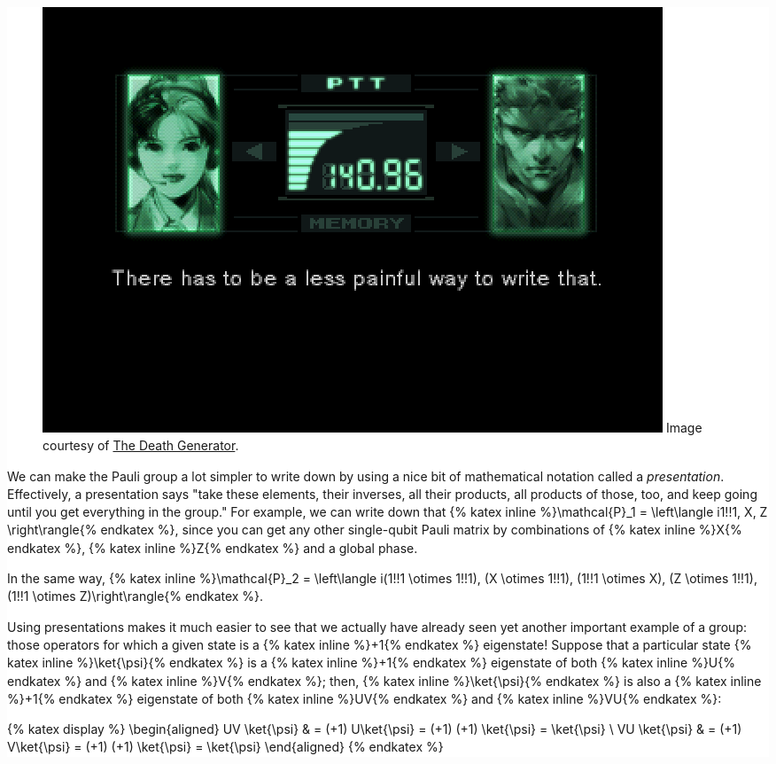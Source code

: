 <figure>
    <img src="/assets/figures/less-painful-way.png" alt="There has to be a less painful way to write that.">
    <caption>Image courtesy of <a href="https://deathgenerator.com/">The Death Generator</a>.</caption>
</figure>

We can make the Pauli group a lot simpler to write down by using a nice bit of mathematical notation called a _presentation_. Effectively, a presentation says "take these elements, their inverses, all their products, all products of those, too, and keep going until you get everything in the group." For example, we can write down that {% katex inline %}\mathcal{P}_1 = \left\langle i1\!\!1, X, Z \right\rangle{% endkatex %}, since you can get any other single-qubit Pauli matrix by combinations of {% katex inline %}X{% endkatex %}, {% katex inline %}Z{% endkatex %} and a global phase.

In the same way, {% katex inline %}\mathcal{P}_2 = \left\langle i(1\!\!1 \otimes 1\!\!1), (X \otimes 1\!\!1), (1\!\!1 \otimes X), (Z \otimes 1\!\!1), (1\!\!1 \otimes Z)\right\rangle{% endkatex %}.

Using presentations makes it much easier to see that we actually have already seen yet another important example of a group: those operators for which a given state is a {% katex inline %}+1{% endkatex %} eigenstate! Suppose that a particular state {% katex inline %}\ket{\psi}{% endkatex %} is a {% katex inline %}+1{% endkatex %} eigenstate of both {% katex inline %}U{% endkatex %} and {% katex inline %}V{% endkatex %}; then, {% katex inline %}\ket{\psi}{% endkatex %} is also a {% katex inline %}+1{% endkatex %} eigenstate of both {% katex inline %}UV{% endkatex %} and {% katex inline %}VU{% endkatex %}:

{% katex display %}
\begin{aligned}
    UV \ket{\psi} & = (+1) U\ket{\psi} = (+1) (+1) \ket{\psi} = \ket{\psi} \\
    VU \ket{\psi} & = (+1) V\ket{\psi} = (+1) (+1) \ket{\psi} = \ket{\psi}
\end{aligned}
{% endkatex %}
